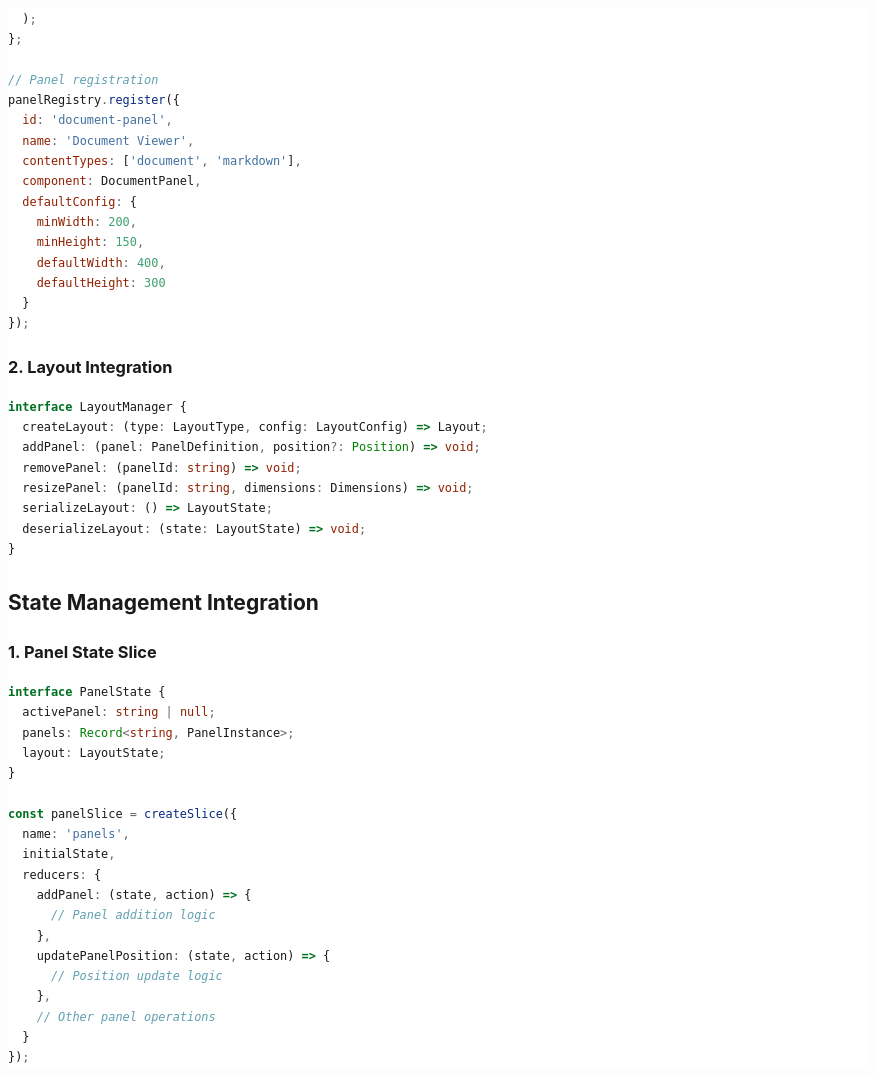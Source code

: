 ```jsx
  );
};

// Panel registration
panelRegistry.register({
  id: 'document-panel',
  name: 'Document Viewer',
  contentTypes: ['document', 'markdown'],
  component: DocumentPanel,
  defaultConfig: {
    minWidth: 200,
    minHeight: 150,
    defaultWidth: 400,
    defaultHeight: 300
  }
});
```

### 2. Layout Integration
```typescript
interface LayoutManager {
  createLayout: (type: LayoutType, config: LayoutConfig) => Layout;
  addPanel: (panel: PanelDefinition, position?: Position) => void;
  removePanel: (panelId: string) => void;
  resizePanel: (panelId: string, dimensions: Dimensions) => void;
  serializeLayout: () => LayoutState;
  deserializeLayout: (state: LayoutState) => void;
}
```

## State Management Integration

### 1. Panel State Slice
```typescript
interface PanelState {
  activePanel: string | null;
  panels: Record<string, PanelInstance>;
  layout: LayoutState;
}

const panelSlice = createSlice({
  name: 'panels',
  initialState,
  reducers: {
    addPanel: (state, action) => {
      // Panel addition logic
    },
    updatePanelPosition: (state, action) => {
      // Position update logic
    },
    // Other panel operations
  }
});
```
